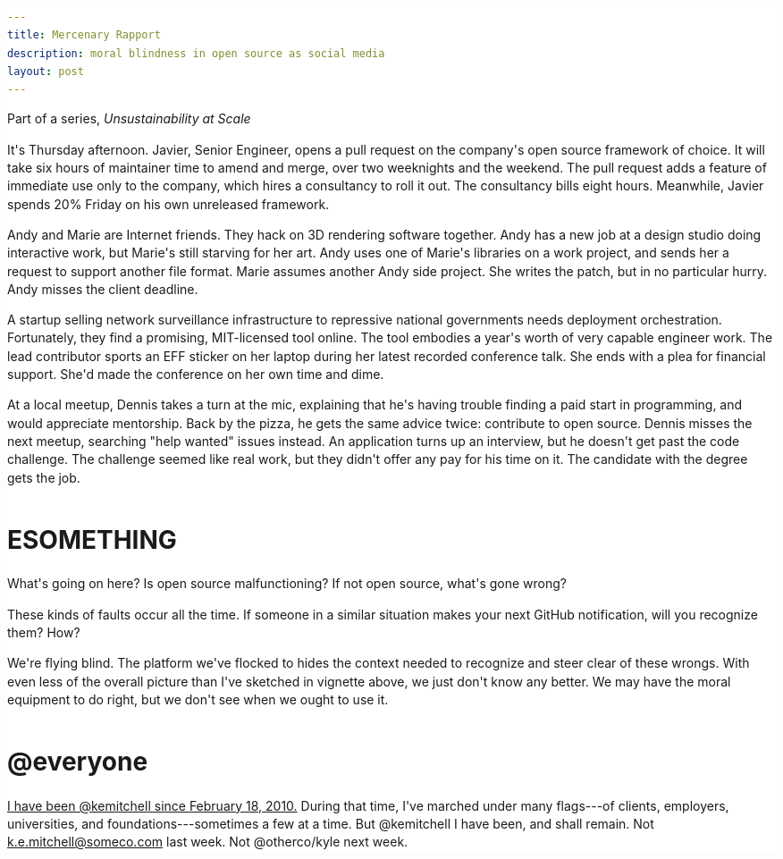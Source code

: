 ```yaml
---
title: Mercenary Rapport
description: moral blindness in open source as social media
layout: post
---
```


Part of a series, _Unsustainability at Scale_

It's Thursday afternoon.  Javier, Senior Engineer, opens a pull request on the company's open source framework of choice.  It will take six hours of maintainer time to amend and merge, over two weeknights and the weekend.  The pull request adds a feature of immediate use only to the company, which hires a consultancy to roll it out.  The consultancy bills eight hours.  Meanwhile, Javier spends 20% Friday on his own unreleased framework.

Andy and Marie are Internet friends.  They hack on 3D rendering software together.  Andy has a new job at a design studio doing interactive work, but Marie's still starving for her art.  Andy uses one of Marie's libraries on a work project, and sends her a request to support another file format.  Marie assumes another Andy side project.  She writes the patch, but in no particular hurry.  Andy misses the client deadline.

A startup selling network surveillance infrastructure to repressive national governments needs deployment orchestration.  Fortunately, they find a promising, MIT-licensed tool online.  The tool embodies a year's worth of very capable engineer work.  The lead contributor sports an EFF sticker on her laptop during her latest recorded conference talk.  She ends with a plea for financial support.  She'd made the conference on her own time and dime.

At a local meetup, Dennis takes a turn at the mic, explaining that he's having trouble finding a paid start in programming, and would appreciate mentorship.  Back by the pizza, he gets the same advice twice: contribute to open source.  Dennis misses the next meetup, searching "help wanted" issues instead.  An application turns up an interview, but he doesn't get past the code challenge.  The challenge seemed like real work, but they didn't offer any pay for his time on it.  The candidate with the degree gets the job.

# ESOMETHING

What's going on here? Is open source malfunctioning? If not open source, what's gone wrong?

These kinds of faults occur all the time.  If someone in a similar situation makes your next GitHub notification, will you recognize them? How?

We're flying blind.  The platform we've flocked to hides the context needed to recognize and steer clear of these wrongs.  With even less of the overall picture than I've sketched in vignette above, we just don't know any better.  We may have the moral equipment to do right, but we don't see when we ought to use it.

# @everyone

[I have been @kemitchell since February 18, 2010.](https://api.github.com/users/kemitchell)  During that time, I've marched under many flags---of clients, employers, universities, and foundations---sometimes a few at a time.  But @kemitchell I have been, and shall remain.  Not k.e.mitchell@someco.com last week.  Not @otherco/kyle next week.
